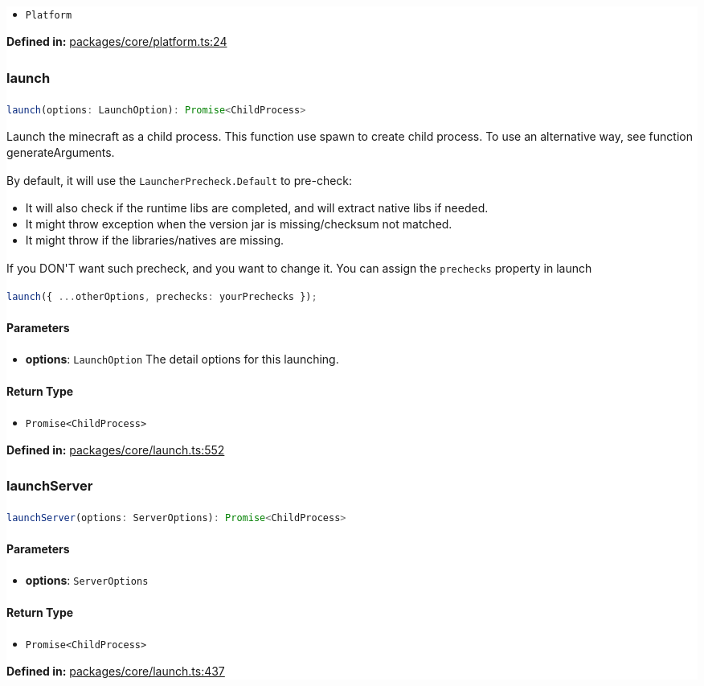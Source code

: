 - `Platform`

<p style="font-size: 14px; color: var(--vp-c-text-2)">
<strong>Defined in:</strong> <a href="https://github.com/voxelum/minecraft-launcher-core-node/blob/master/packages/core/platform.ts#L24" target="_blank" rel="noreferrer">packages/core/platform.ts:24</a>
</p>


### launch

```ts
launch(options: LaunchOption): Promise<ChildProcess>
```
Launch the minecraft as a child process. This function use spawn to create child process. To use an alternative way, see function generateArguments.

By default, it will use the ``LauncherPrecheck.Default`` to pre-check:
- It will also check if the runtime libs are completed, and will extract native libs if needed.
- It might throw exception when the version jar is missing/checksum not matched.
- It might throw if the libraries/natives are missing.

If you DON'T want such precheck, and you want to change it. You can assign the ``prechecks`` property in launch

````ts
launch({ ...otherOptions, prechecks: yourPrechecks });
````
#### Parameters

- **options**: `LaunchOption`
The detail options for this launching.
#### Return Type

- `Promise<ChildProcess>`

<p style="font-size: 14px; color: var(--vp-c-text-2)">
<strong>Defined in:</strong> <a href="https://github.com/voxelum/minecraft-launcher-core-node/blob/master/packages/core/launch.ts#L552" target="_blank" rel="noreferrer">packages/core/launch.ts:552</a>
</p>


### launchServer

```ts
launchServer(options: ServerOptions): Promise<ChildProcess>
```
#### Parameters

- **options**: `ServerOptions`
#### Return Type

- `Promise<ChildProcess>`

<p style="font-size: 14px; color: var(--vp-c-text-2)">
<strong>Defined in:</strong> <a href="https://github.com/voxelum/minecraft-launcher-core-node/blob/master/packages/core/launch.ts#L437" target="_blank" rel="noreferrer">packages/core/launch.ts:437</a>
</p>
